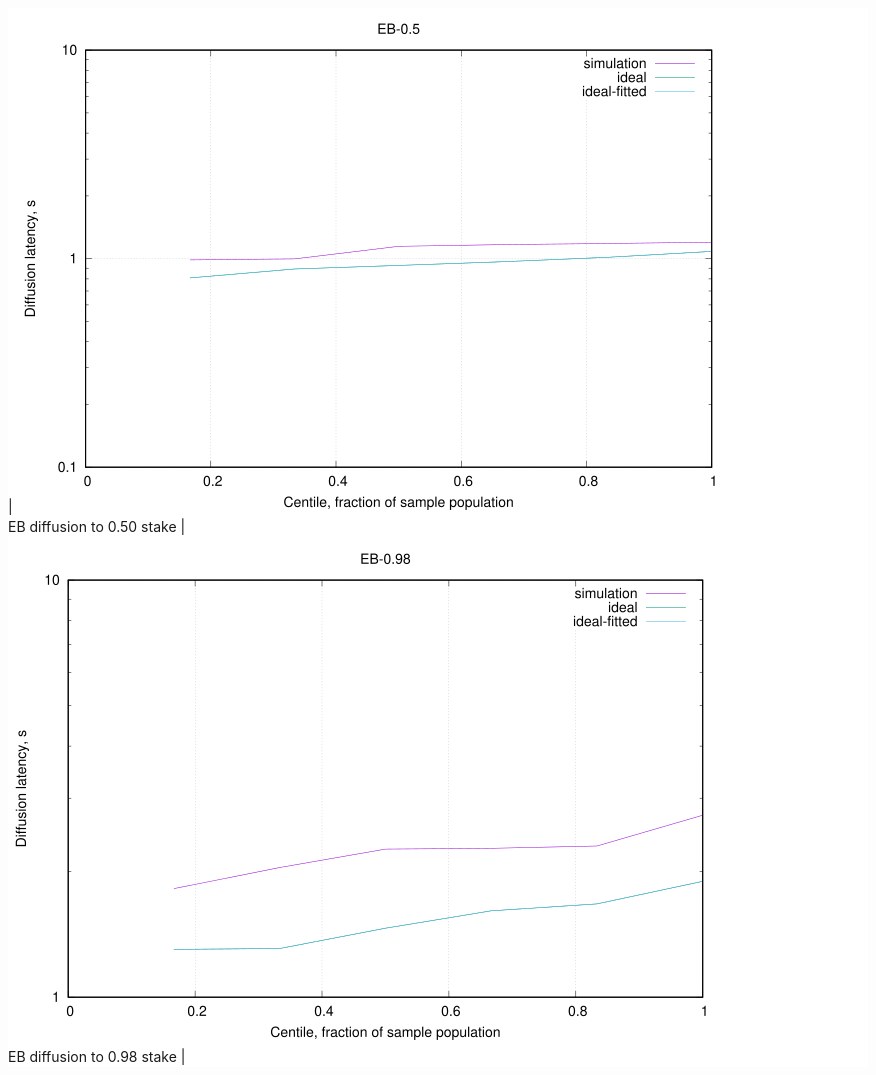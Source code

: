| ![EB diffusion to 0.50 stake](technical-report-2/scenario4-higher-IB-rate-send-recv/EB-0.5-vs-ideal-vs-fitted-fig.svg)<br/>EB diffusion to 0.50 stake | ![EB diffusion to 0.98 stake](technical-report-2/scenario4-higher-IB-rate-send-recv/EB-0.98-vs-ideal-vs-fitted-fig.svg)<br/>EB diffusion to 0.98 stake |